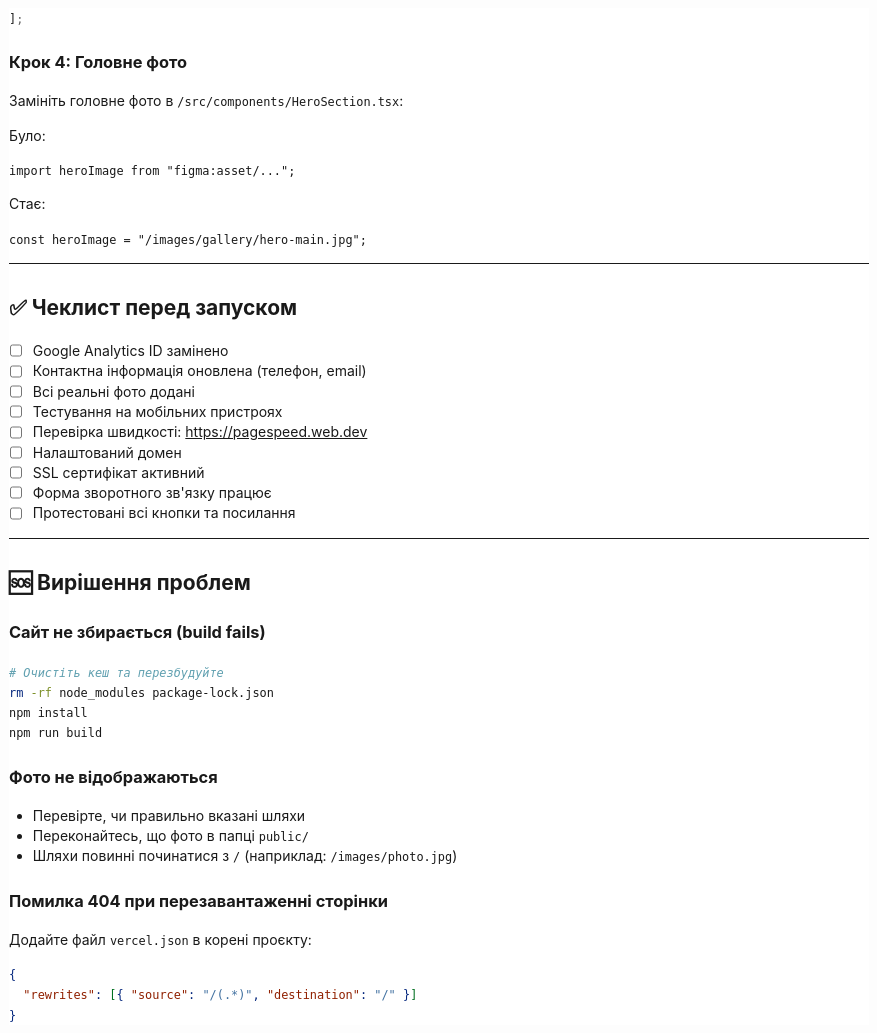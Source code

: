 ```typescript
];
```

### Крок 4: Головне фото

Замініть головне фото в `/src/components/HeroSection.tsx`:

Було:
```tsx
import heroImage from "figma:asset/...";
```

Стає:
```tsx
const heroImage = "/images/gallery/hero-main.jpg";
```

---

## ✅ Чеклист перед запуском

- [ ] Google Analytics ID замінено
- [ ] Контактна інформація оновлена (телефон, email)
- [ ] Всі реальні фото додані
- [ ] Тестування на мобільних пристроях
- [ ] Перевірка швидкості: https://pagespeed.web.dev
- [ ] Налаштований домен
- [ ] SSL сертифікат активний
- [ ] Форма зворотного зв'язку працює
- [ ] Протестовані всі кнопки та посилання

---

## 🆘 Вирішення проблем

### Сайт не збирається (build fails)
```bash
# Очистіть кеш та перезбудуйте
rm -rf node_modules package-lock.json
npm install
npm run build
```

### Фото не відображаються
- Перевірте, чи правильно вказані шляхи
- Переконайтесь, що фото в папці `public/`
- Шляхи повинні починатися з `/` (наприклад: `/images/photo.jpg`)

### Помилка 404 при перезавантаженні сторінки
Додайте файл `vercel.json` в корені проєкту:
```json
{
  "rewrites": [{ "source": "/(.*)", "destination": "/" }]
}
```
